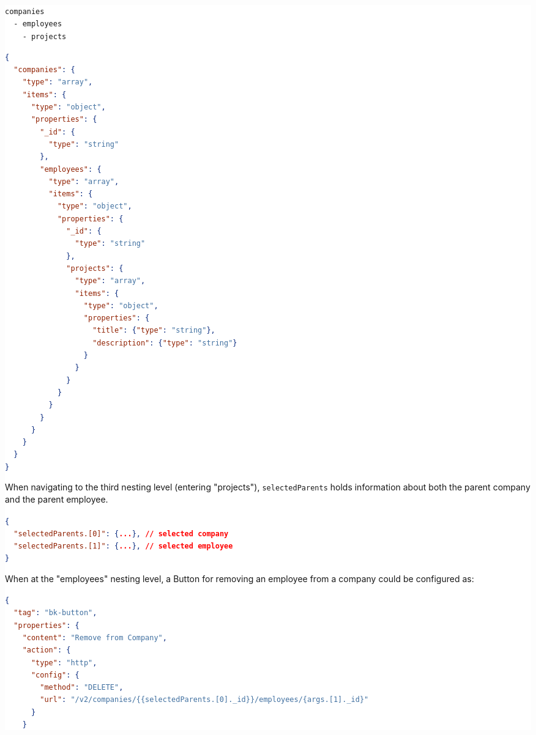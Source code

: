 ```
companies
  - employees
    - projects
```

```json
{
  "companies": {
    "type": "array",
    "items": {
      "type": "object",
      "properties": {
        "_id": {
          "type": "string"
        },
        "employees": {
          "type": "array",
          "items": {
            "type": "object",
            "properties": {
              "_id": {
                "type": "string"
              },
              "projects": {
                "type": "array",
                "items": {
                  "type": "object",
                  "properties": {
                    "title": {"type": "string"},
                    "description": {"type": "string"}
                  }
                }
              }
            }
          }
        }
      }
    }
  }
}
```

When navigating to the third nesting level (entering "projects"), `selectedParents` holds information about both the parent company and the parent employee.

``` json
{
  "selectedParents.[0]": {...}, // selected company
  "selectedParents.[1]": {...}, // selected employee
}
```

When at the "employees" nesting level, a Button for removing an employee from a company could be configured as:
```json
{
  "tag": "bk-button",
  "properties": {
    "content": "Remove from Company",
    "action": {
      "type": "http",
      "config": {
        "method": "DELETE",
        "url": "/v2/companies/{{selectedParents.[0]._id}}/employees/{args.[1]._id}"
      }
    }
```

[handlebars]: https://handlebarsjs.com/guide/expressions.html
[window-location]: https://developer.mozilla.org/en-US/docs/Web/API/Window/location
[nested-schemas]: ../80_examples/20_nested_data.md
[helpers]: ../40_core_concepts.md#helpers
[url-mask]: ../40_core_concepts.md#extracting-data-from-url---urlmask
[localization]: ../40_core_concepts.md#localization-and-i18n
[dynamic-configurations]: ../40_core_concepts.md#dynamic-configuration
[rawobject]: ../40_core_concepts.md#rawobject
[action]: ../50_actions.md
[action-hooks]: ../50_actions.md#action-chaining
[bk-table]: ./510_table.md
[bk-gallery]: ./360_gallery.md
[bk-crud-client]: ./100_crud_client.md
[bk-confirmation-modal]: ./160_confirmation_modal.md
[require-confirm]: ../70_events.md#require-confirm
[change-query]: ../70_events.md#change-query
[success]: ../70_events.md#success
[error]: ../70_events.md#error
[cancel]: ../70_events.md#cancel
[create-data]: ../70_events.md#create-data
[update-data]: ../70_events.md#update-data
[delete-data]: ../70_events.md#delete-data
[loading-data]: ../70_events.md#loading-data
[nested-navigation-state/back]: ../70_events.md#nested-navigation-state---back
[nested-navigation-state/push]: ../70_events.md#nested-navigation-state---push
[selected-data-bulk]: ../70_events.md#selected-data-bulk
[selected-data]: ../70_events.md#selected-data